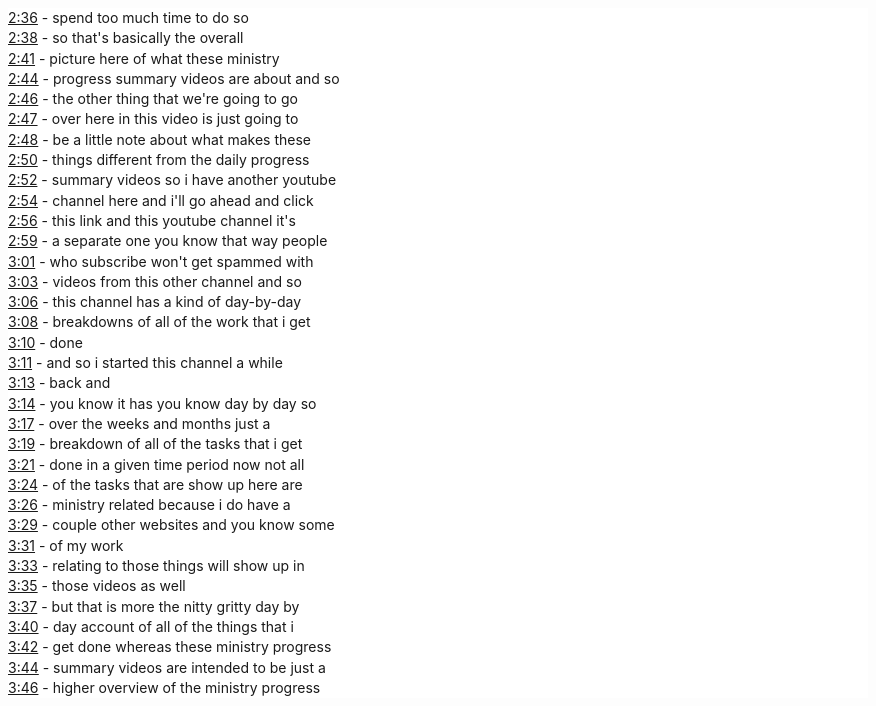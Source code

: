 <a href="https://www.youtube.com/watch?v=XXGlUV2RtnI&t=156">2:36</a> - spend too much time to do so<br/>
<a href="https://www.youtube.com/watch?v=XXGlUV2RtnI&t=158">2:38</a> - so that's basically the overall<br/>
<a href="https://www.youtube.com/watch?v=XXGlUV2RtnI&t=161">2:41</a> - picture here of what these ministry<br/>
<a href="https://www.youtube.com/watch?v=XXGlUV2RtnI&t=164">2:44</a> - progress summary videos are about and so<br/>
<a href="https://www.youtube.com/watch?v=XXGlUV2RtnI&t=166">2:46</a> - the other thing that we're going to go<br/>
<a href="https://www.youtube.com/watch?v=XXGlUV2RtnI&t=167">2:47</a> - over here in this video is just going to<br/>
<a href="https://www.youtube.com/watch?v=XXGlUV2RtnI&t=168">2:48</a> - be a little note about what makes these<br/>
<a href="https://www.youtube.com/watch?v=XXGlUV2RtnI&t=170">2:50</a> - things different from the daily progress<br/>
<a href="https://www.youtube.com/watch?v=XXGlUV2RtnI&t=172">2:52</a> - summary videos so i have another youtube<br/>
<a href="https://www.youtube.com/watch?v=XXGlUV2RtnI&t=174">2:54</a> - channel here and i'll go ahead and click<br/>
<a href="https://www.youtube.com/watch?v=XXGlUV2RtnI&t=176">2:56</a> - this link and this youtube channel it's<br/>
<a href="https://www.youtube.com/watch?v=XXGlUV2RtnI&t=179">2:59</a> - a separate one you know that way people<br/>
<a href="https://www.youtube.com/watch?v=XXGlUV2RtnI&t=181">3:01</a> - who subscribe won't get spammed with<br/>
<a href="https://www.youtube.com/watch?v=XXGlUV2RtnI&t=183">3:03</a> - videos from this other channel and so<br/>
<a href="https://www.youtube.com/watch?v=XXGlUV2RtnI&t=186">3:06</a> - this channel has a kind of day-by-day<br/>
<a href="https://www.youtube.com/watch?v=XXGlUV2RtnI&t=188">3:08</a> - breakdowns of all of the work that i get<br/>
<a href="https://www.youtube.com/watch?v=XXGlUV2RtnI&t=190">3:10</a> - done<br/>
<a href="https://www.youtube.com/watch?v=XXGlUV2RtnI&t=191">3:11</a> - and so i started this channel a while<br/>
<a href="https://www.youtube.com/watch?v=XXGlUV2RtnI&t=193">3:13</a> - back and<br/>
<a href="https://www.youtube.com/watch?v=XXGlUV2RtnI&t=194">3:14</a> - you know it has you know day by day so<br/>
<a href="https://www.youtube.com/watch?v=XXGlUV2RtnI&t=197">3:17</a> - over the weeks and months just a<br/>
<a href="https://www.youtube.com/watch?v=XXGlUV2RtnI&t=199">3:19</a> - breakdown of all of the tasks that i get<br/>
<a href="https://www.youtube.com/watch?v=XXGlUV2RtnI&t=201">3:21</a> - done in a given time period now not all<br/>
<a href="https://www.youtube.com/watch?v=XXGlUV2RtnI&t=204">3:24</a> - of the tasks that are show up here are<br/>
<a href="https://www.youtube.com/watch?v=XXGlUV2RtnI&t=206">3:26</a> - ministry related because i do have a<br/>
<a href="https://www.youtube.com/watch?v=XXGlUV2RtnI&t=209">3:29</a> - couple other websites and you know some<br/>
<a href="https://www.youtube.com/watch?v=XXGlUV2RtnI&t=211">3:31</a> - of my work<br/>
<a href="https://www.youtube.com/watch?v=XXGlUV2RtnI&t=213">3:33</a> - relating to those things will show up in<br/>
<a href="https://www.youtube.com/watch?v=XXGlUV2RtnI&t=215">3:35</a> - those videos as well<br/>
<a href="https://www.youtube.com/watch?v=XXGlUV2RtnI&t=217">3:37</a> - but that is more the nitty gritty day by<br/>
<a href="https://www.youtube.com/watch?v=XXGlUV2RtnI&t=220">3:40</a> - day account of all of the things that i<br/>
<a href="https://www.youtube.com/watch?v=XXGlUV2RtnI&t=222">3:42</a> - get done whereas these ministry progress<br/>
<a href="https://www.youtube.com/watch?v=XXGlUV2RtnI&t=224">3:44</a> - summary videos are intended to be just a<br/>
<a href="https://www.youtube.com/watch?v=XXGlUV2RtnI&t=226">3:46</a> - higher overview of the ministry progress<br/>